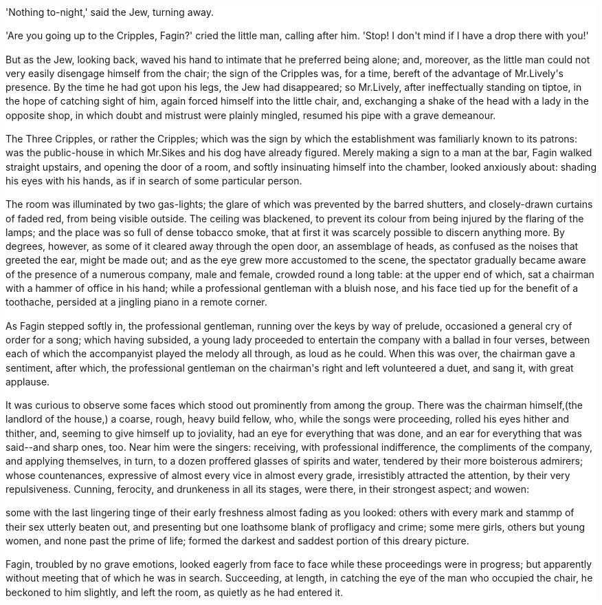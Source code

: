 'Nothing to-night,' said the Jew, turning away.

'Are you going up to the Cripples, Fagin?' cried the little man, calling after him. 'Stop! I don't mind if I have a drop there with you!'

But as the Jew, looking back, waved his hand to intimate that he preferred being alone; and, moreover, as the little man could not very easily disengage himself from the chair; the sign of the Cripples was, for a time, bereft of the advantage of Mr.Lively's presence. By the time he had got upon his legs, the Jew had disappeared; so Mr.Lively, after ineffectually standing on tiptoe, in the hope of catching sight of him, again forced himself into the little chair, and, exchanging a shake of the head with a lady in the opposite shop, in which doubt and mistrust were plainly mingled, resumed his pipe with a grave demeanour.

The Three Cripples, or rather the Cripples; which was the sign by which the establishment was familiarly known to its patrons: was the public-house in which Mr.Sikes and his dog have already figured. Merely making a sign to a man at the bar, Fagin walked straight upstairs, and opening the door of a room, and softly insinuating himself into the chamber, looked anxiously about: shading his eyes with his hands, as if in search of some particular person.

The room was illuminated by two gas-lights; the glare of which was prevented by the barred shutters, and closely-drawn curtains of faded red, from being visible outside. The ceiling was blackened, to prevent its colour from being injured by the flaring of the lamps; and the place was so full of dense tobacco smoke, that at first it was scarcely possible to discern anything more. By degrees, however, as some of it cleared away through the open door, an assemblage of heads, as confused as the noises that greeted the ear, might be made out; and as the eye grew more accustomed to the scene, the spectator gradually became aware of the presence of a numerous company, male and female, crowded round a long table: at the upper end of which, sat a chairman with a hammer of office in his hand; while a professional gentleman with a bluish nose, and his face tied up for the benefit of a toothache, persided at a jingling piano in a remote corner.

As Fagin stepped softly in, the professional gentleman, running over the keys by way of prelude, occasioned a general cry of order for a song; which having subsided, a young lady proceeded to entertain the company with a ballad in four verses, between each of which the accompanyist played the melody all through, as loud as he could. When this was over, the chairman gave a sentiment, after which, the professional gentleman on the chairman's right and left volunteered a duet, and sang it, with great applause.

It was curious to observe some faces which stood out prominently from among the group. There was the chairman himself,(the landlord of the house,) a coarse, rough, heavy build fellow, who, while the songs were proceeding, rolled his eyes hither and thither, and, seeming to give himself up to joviality, had an eye for everything that was done, and an ear for everything that was said--and sharp ones, too. Near him were the singers: receiving, with professional indifference, the compliments of the company, and applying themselves, in turn, to a dozen proffered glasses of spirits and water, tendered by their more boisterous admirers; whose countenances, expressive of almost every vice in almost every grade, irresistibly attracted the attention, by their very repulsiveness. Cunning, ferocity, and drunkeness in all its stages, were there, in their strongest aspect; and wowen:

some with the last lingering tinge of their early freshness almost fading as you looked: others with every mark and stammp of their sex utterly beaten out, and presenting but one loathsome blank of profligacy and crime; some mere girls, others but young women, and none past the prime of life; formed the darkest and saddest portion of this dreary picture.

Fagin, troubled by no grave emotions, looked eagerly from face to face while these proceedings were in progress; but apparently without meeting that of which he was in search. Succeeding, at length, in catching the eye of the man who occupied the chair, he beckoned to him slightly, and left the room, as quietly as he had entered it.
